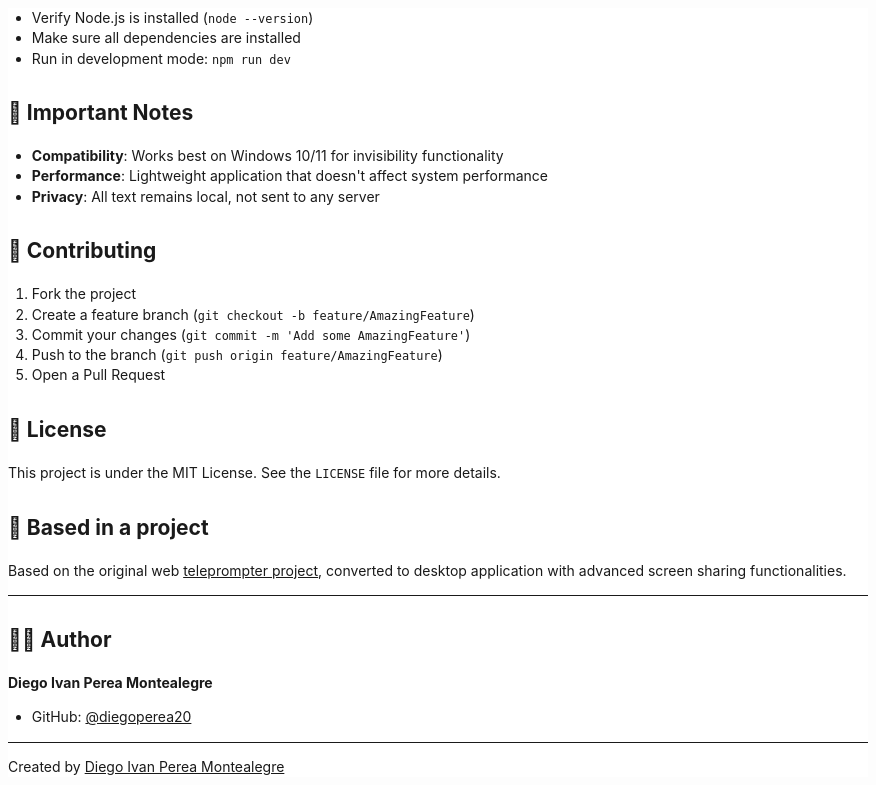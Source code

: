 - Verify Node.js is installed (`node --version`)
- Make sure all dependencies are installed
- Run in development mode: `npm run dev`

## 📝 Important Notes

- **Compatibility**: Works best on Windows 10/11 for invisibility functionality
- **Performance**: Lightweight application that doesn't affect system performance
- **Privacy**: All text remains local, not sent to any server

## 🤝 Contributing

1. Fork the project
2. Create a feature branch (`git checkout -b feature/AmazingFeature`)
3. Commit your changes (`git commit -m 'Add some AmazingFeature'`)
4. Push to the branch (`git push origin feature/AmazingFeature`)
5. Open a Pull Request

## 📄 License

This project is under the MIT License. See the `LICENSE` file for more details.

## 👨 Based in a project

Based on the original web [teleprompter project](https://github.com/meu-bem/teleprompter), converted to desktop application with advanced screen sharing functionalities.

---

## 👨‍💻 Author

**Diego Ivan Perea Montealegre**

- GitHub: [@diegoperea20](https://github.com/diegoperea20)

----

Created by [Diego Ivan Perea Montealegre](https://github.com/diegoperea20)